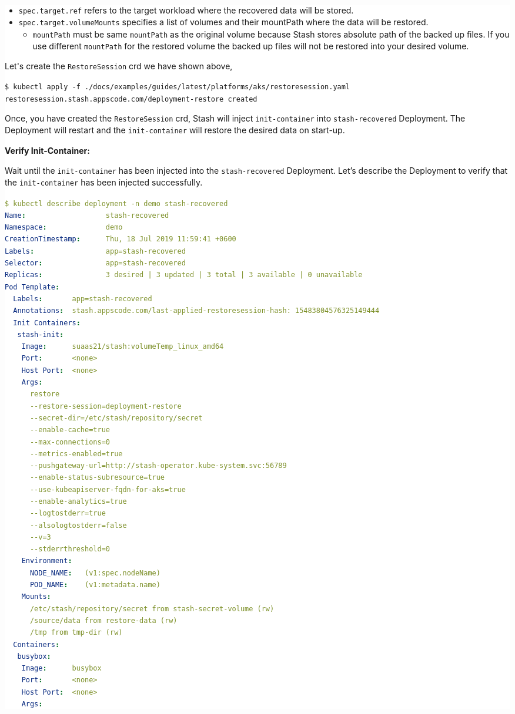 - `spec.target.ref` refers to the target workload where the recovered data will be stored.
- `spec.target.volumeMounts` specifies a list of volumes and their mountPath where the data will be restored.
  - `mountPath` must be same `mountPath` as the original volume because Stash stores absolute path of the backed up files. If you use different `mountPath` for the restored volume the backed up files will not be restored into your desired volume.

Let's create the `RestoreSession` crd we have shown above,

```console
$ kubectl apply -f ./docs/examples/guides/latest/platforms/aks/restoresession.yaml
restoresession.stash.appscode.com/deployment-restore created
```

Once, you have created the `RestoreSession` crd, Stash will inject `init-container` into `stash-recovered` Deployment. The Deployment will restart and the `init-container` will restore the desired data on start-up.

**Verify Init-Container:**

Wait until the `init-container` has been injected into the `stash-recovered` Deployment. Let’s describe the Deployment to verify that the `init-container` has been injected successfully.

```yaml
$ kubectl describe deployment -n demo stash-recovered
Name:                   stash-recovered
Namespace:              demo
CreationTimestamp:      Thu, 18 Jul 2019 11:59:41 +0600
Labels:                 app=stash-recovered
Selector:               app=stash-recovered
Replicas:               3 desired | 3 updated | 3 total | 3 available | 0 unavailable
Pod Template:
  Labels:       app=stash-recovered
  Annotations:  stash.appscode.com/last-applied-restoresession-hash: 15483804576325149444
  Init Containers:
   stash-init:
    Image:      suaas21/stash:volumeTemp_linux_amd64
    Port:       <none>
    Host Port:  <none>
    Args:
      restore
      --restore-session=deployment-restore
      --secret-dir=/etc/stash/repository/secret
      --enable-cache=true
      --max-connections=0
      --metrics-enabled=true
      --pushgateway-url=http://stash-operator.kube-system.svc:56789
      --enable-status-subresource=true
      --use-kubeapiserver-fqdn-for-aks=true
      --enable-analytics=true
      --logtostderr=true
      --alsologtostderr=false
      --v=3
      --stderrthreshold=0
    Environment:
      NODE_NAME:   (v1:spec.nodeName)
      POD_NAME:    (v1:metadata.name)
    Mounts:
      /etc/stash/repository/secret from stash-secret-volume (rw)
      /source/data from restore-data (rw)
      /tmp from tmp-dir (rw)
  Containers:
   busybox:
    Image:      busybox
    Port:       <none>
    Host Port:  <none>
    Args:
```